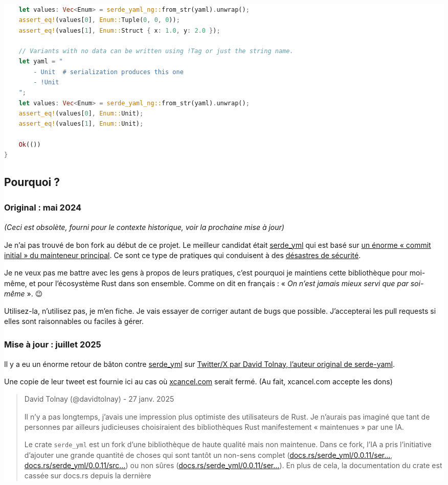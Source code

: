 ```rust
    let values: Vec<Enum> = serde_yaml_ng::from_str(yaml).unwrap();
    assert_eq!(values[0], Enum::Tuple(0, 0, 0));
    assert_eq!(values[1], Enum::Struct { x: 1.0, y: 2.0 });

    // Variants with no data can be written using !Tag or just the string name.
    let yaml = "
        - Unit  # serialization produces this one
        - !Unit
    ";
    let values: Vec<Enum> = serde_yaml_ng::from_str(yaml).unwrap();
    assert_eq!(values[0], Enum::Unit);
    assert_eq!(values[1], Enum::Unit);

    Ok(())
}
```
## Pourquoi ?

### Original : mai 2024

*(Ceci est obsolète, fourni pour le contexte historique, voir la prochaine mise à jour)*

Je n’ai pas trouvé de bon fork au début de ce projet. Le meilleur candidat était
[serde\_yml](https://github.com/sebastienrousseau/serde_yml) qui est basé sur
[un énorme « commit initial » du mainteneur principal](https://github.com/sebastienrousseau/serde_yml/commit/4312d4a56225b223410b5133af571fd13e62f18a).
Ce sont ce type de pratiques qui conduisent à des [désastres de sécurité](https://fr.wikipedia.org/wiki/Backdoor_dans_XZ_Utils).

Je ne veux pas me battre avec les gens à propos de leurs pratiques, c’est pourquoi je
maintiens cette bibliothèque pour moi-même, et pour l’écosystème Rust dans son ensemble.
Comme on dit en français : « *On n’est jamais mieux servi que par soi-même* ». 😉

Utilisez-la, n’utilisez pas, je m’en fiche. Je vais essayer de corriger autant de bugs que possible.
J’accepterai les pull requests si elles sont raisonnables ou faciles à gérer.

### Mise à jour : juillet 2025

Il y a eu un énorme retour de bâton contre
[serde\_yml](https://github.com/sebastienrousseau/serde_yml) sur [Twitter/X par
David Tolnay, l’auteur original de serde-yaml](https://xcancel.com/davidtolnay/status/1883906113428676938).

Une copie de leur tweet est fournie ici au cas où
[xcancel.com](https://xcancel.com/) serait fermé. (Au fait, xcancel.com accepte les dons)

> David Tolnay (@davidtolnay) - 27 janv. 2025
>
> Il n’y a pas longtemps, j’avais une impression plus optimiste des utilisateurs de Rust. Je
> n’aurais pas imaginé que tant de personnes par ailleurs judicieuses choisiraient des
> bibliothèques Rust manifestement « maintenues » par une IA.
>
> Le crate `serde_yml` est un fork d’une bibliothèque de haute qualité mais non maintenue.
> Dans ce fork, l’IA a pris l’initiative d’ajouter une grande quantité de choses qui sont
> tantôt un non-sens complet ([docs.rs/serde_yml/0.0.11/ser…](https://docs.rs/serde_yml/0.0.11/serde_yml/macro.macro_get_field.html),
> [docs.rs/serde_yml/0.0.11/src…](https://docs.rs/serde_yml/0.0.11/src/serde_yml/macros/macro_get_field.rs.html#14-49))
> ou non sûres ([docs.rs/serde_yml/0.0.11/ser…](https://docs.rs/serde_yml/0.0.11/serde_yml/ser/struct.Serializer.html#structfield.emitter)). En
> plus de cela, la documentation du crate est cassée sur docs.rs depuis la dernière


[Serde]: https://github.com/serde-rs/serde
[YAML]: https://yaml.org/
[GitHub releases]: https://github.com/acatton/serde-yaml-ng/releases
[docs.rs]: https://docs.rs/serde_yaml_ng